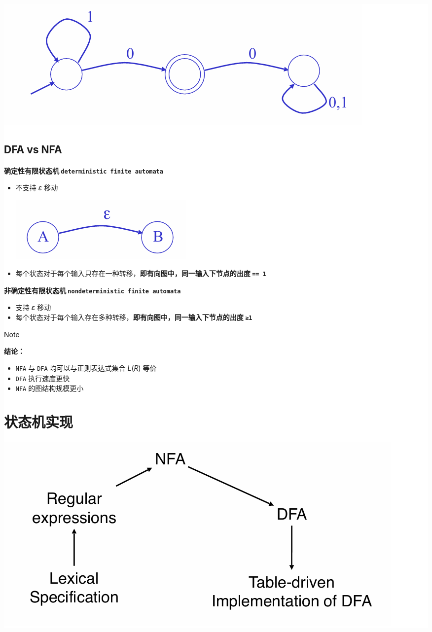 ![alt|c,50](../../image/compiler/finiteAutomataExample2.png)

## DFA vs NFA

**确定性有限状态机 `deterministic finite automata`** 
- 不支持 $\varepsilon$ 移动

    ![alt|c,30](../../image/compiler/emptyMove.png)

- 每个状态对于每个输入只存在一种转移，**即有向图中，同一输入下节点的出度 `== 1`**

**非确定性有限状态机 `nondeterministic finite automata`** 
- 支持 $\varepsilon$ 移动
- 每个状态对于每个输入存在多种转移，**即有向图中，同一输入下节点的出度 `≥1`**

> [!note]
> **结论：** 
> - `NFA` 与 `DFA` 均可以与正则表达式集合 $L(R)$ 等价
> - `DFA` 执行速度更快
> - `NFA` 的图结构规模更小

# 状态机实现

![alt|c,60](../../image/compiler/convertPipeline.png)
